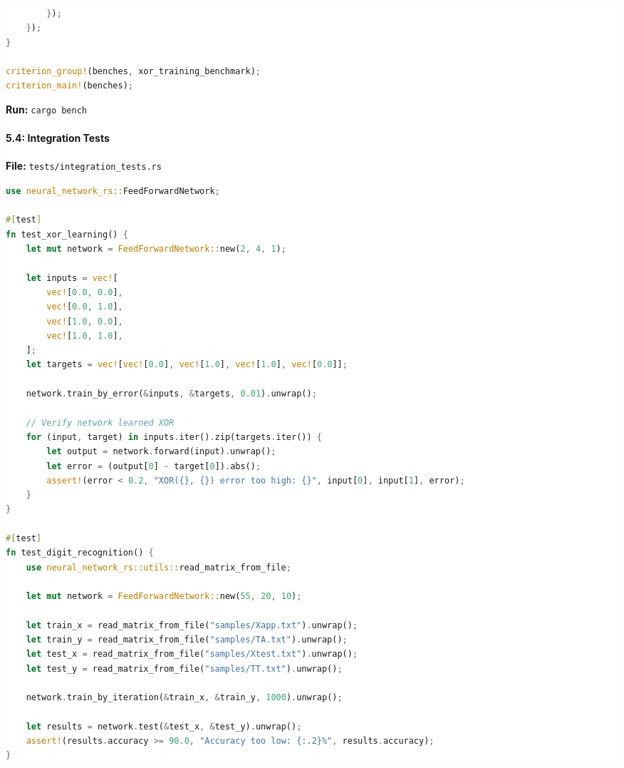 ```rust
        });
    });
}

criterion_group!(benches, xor_training_benchmark);
criterion_main!(benches);
```

**Run:** `cargo bench`

#### 5.4: Integration Tests

**File:** `tests/integration_tests.rs`

```rust
use neural_network_rs::FeedForwardNetwork;

#[test]
fn test_xor_learning() {
    let mut network = FeedForwardNetwork::new(2, 4, 1);

    let inputs = vec![
        vec![0.0, 0.0],
        vec![0.0, 1.0],
        vec![1.0, 0.0],
        vec![1.0, 1.0],
    ];
    let targets = vec![vec![0.0], vec![1.0], vec![1.0], vec![0.0]];

    network.train_by_error(&inputs, &targets, 0.01).unwrap();

    // Verify network learned XOR
    for (input, target) in inputs.iter().zip(targets.iter()) {
        let output = network.forward(input).unwrap();
        let error = (output[0] - target[0]).abs();
        assert!(error < 0.2, "XOR({}, {}) error too high: {}", input[0], input[1], error);
    }
}

#[test]
fn test_digit_recognition() {
    use neural_network_rs::utils::read_matrix_from_file;

    let mut network = FeedForwardNetwork::new(55, 20, 10);

    let train_x = read_matrix_from_file("samples/Xapp.txt").unwrap();
    let train_y = read_matrix_from_file("samples/TA.txt").unwrap();
    let test_x = read_matrix_from_file("samples/Xtest.txt").unwrap();
    let test_y = read_matrix_from_file("samples/TT.txt").unwrap();

    network.train_by_iteration(&train_x, &train_y, 1000).unwrap();

    let results = network.test(&test_x, &test_y).unwrap();
    assert!(results.accuracy >= 90.0, "Accuracy too low: {:.2}%", results.accuracy);
}
```
